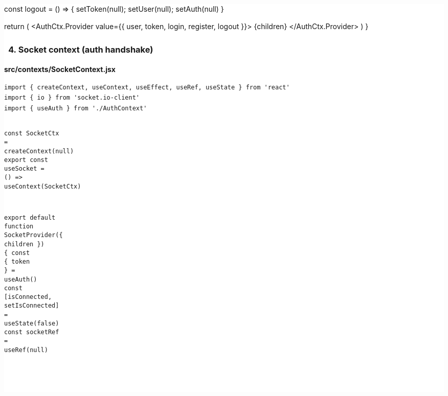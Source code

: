   <span class="kd">const</span> <span class="nx">logout</span> <span class="o">=</span> <span class="p">()</span> <span class="o">=&gt;</span> <span class="p">{</span>
    <span class="nf">setToken</span><span class="p">(</span><span class="kc">null</span><span class="p">);</span> <span class="nf">setUser</span><span class="p">(</span><span class="kc">null</span><span class="p">);</span> <span class="nf">setAuth</span><span class="p">(</span><span class="kc">null</span><span class="p">)</span>
  <span class="p">}</span>

  <span class="k">return </span><span class="p">(</span>
    <span class="p">&lt;</span><span class="nc">AuthCtx</span><span class="p">.</span><span class="nc">Provider</span> <span class="na">value</span><span class="p">=</span><span class="si">{</span><span class="p">{</span> <span class="nx">user</span><span class="p">,</span> <span class="nx">token</span><span class="p">,</span> <span class="nx">login</span><span class="p">,</span> <span class="nx">register</span><span class="p">,</span> <span class="nx">logout</span> <span class="p">}</span><span class="si">}</span><span class="p">&gt;</span>
      <span class="si">{</span><span class="nx">children</span><span class="si">}</span>
    <span class="p">&lt;/</span><span class="nc">AuthCtx</span><span class="p">.</span><span class="nc">Provider</span><span class="p">&gt;</span>
  <span class="p">)</span>
<span class="p">}</span>
</code></pre>

</div>



<h3>
  
  
  4) Socket context (auth handshake)
</h3>

<p><strong>src/contexts/SocketContext.jsx</strong><br>
</p>

<div class="highlight js-code-highlight">
<pre class="highlight jsx"><code><span class="k">import</span> <span class="p">{</span> <span class="nx">createContext</span><span class="p">,</span> <span class="nx">useContext</span><span class="p">,</span> <span class="nx">useEffect</span><span class="p">,</span> <span class="nx">useRef</span><span class="p">,</span> <span class="nx">useState</span> <span class="p">}</span> <span class="k">from</span> <span class="dl">'</span><span class="s1">react</span><span class="dl">'</span>
<span class="k">import</span> <span class="p">{</span> <span class="nx">io</span> <span class="p">}</span> <span class="k">from</span> <span class="dl">'</span><span class="s1">socket.io-client</span><span class="dl">'</span>
<span class="k">import</span> <span class="p">{</span> <span class="nx">useAuth</span> <span class="p">}</span> <span class="k">from</span> <span class="dl">'</span><span class="s1">./AuthContext</span><span class="dl">'</span>

<span class="kd">const</span> <span class="nx">SocketCtx</span> <span class="o">=</span> <span class="nf">createContext</span><span class="p">(</span><span class="kc">null</span><span class="p">)</span>
<span class="k">export</span> <span class="kd">const</span> <span class="nx">useSocket</span> <span class="o">=</span> <span class="p">()</span> <span class="o">=&gt;</span> <span class="nf">useContext</span><span class="p">(</span><span class="nx">SocketCtx</span><span class="p">)</span>

<span class="k">export</span> <span class="k">default</span> <span class="kd">function</span> <span class="nf">SocketProvider</span><span class="p">({</span> <span class="nx">children</span> <span class="p">})</span> <span class="p">{</span>
  <span class="kd">const</span> <span class="p">{</span> <span class="nx">token</span> <span class="p">}</span> <span class="o">=</span> <span class="nf">useAuth</span><span class="p">()</span>
  <span class="kd">const</span> <span class="p">[</span><span class="nx">isConnected</span><span class="p">,</span> <span class="nx">setIsConnected</span><span class="p">]</span> <span class="o">=</span> <span class="nf">useState</span><span class="p">(</span><span class="kc">false</span><span class="p">)</span>
  <span class="kd">const</span> <span class="nx">socketRef</span> <span class="o">=</span> <span class="nf">useRef</span><span class="p">(</span><span class="kc">null</span><span class="p">)</span>
